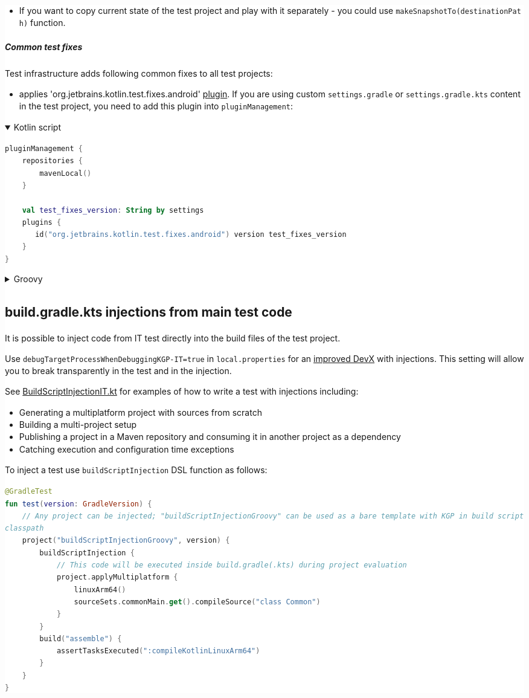 - If you want to copy current state of the test project and play with it separately - you could use `makeSnapshotTo(destinationPath)` function.

##### Common test fixes

Test infrastructure adds following common fixes to all test projects:
- applies 'org.jetbrains.kotlin.test.fixes.android' [plugin](../gradle/android-test-fixes/Readme.md). If you are using custom `settings.gradle`
or `settings.gradle.kts` content in the test project, you need to add this plugin into `pluginManagement`:
<details open>
<summary>Kotlin script</summary>

```kotlin
pluginManagement {
    repositories {
        mavenLocal()
    }

    val test_fixes_version: String by settings
    plugins {
       id("org.jetbrains.kotlin.test.fixes.android") version test_fixes_version
    }
}
```
</details>
<details><summary>Groovy</summary></details>

## <a name="injections"></a> build.gradle.kts injections from main test code

It is possible to inject code from IT test directly into the build files of the test project.

Use `debugTargetProcessWhenDebuggingKGP-IT=true` in `local.properties` for an [improved DevX](#autodebug) with injections. This setting will
allow you to break transparently in the test and in the injection. 

See [BuildScriptInjectionIT.kt](src/test/kotlin/org/jetbrains/kotlin/gradle/BuildScriptInjectionIT.kt) for examples of how to write a test 
with injections including:
* Generating a multiplatform project with sources from scratch
* Building a multi-project setup
* Publishing a project in a Maven repository and consuming it in another project as a dependency
* Catching execution and configuration time exceptions

To inject a test use `buildScriptInjection` DSL function as follows:

```kotlin
@GradleTest
fun test(version: GradleVersion) {
    // Any project can be injected; "buildScriptInjectionGroovy" can be used as a bare template with KGP in build script classpath
    project("buildScriptInjectionGroovy", version) {
        buildScriptInjection {
            // This code will be executed inside build.gradle(.kts) during project evaluation
            project.applyMultiplatform {
                linuxArm64()
                sourceSets.commonMain.get().compileSource("class Common")
            }
        }
        build("assemble") {
            assertTasksExecuted(":compileKotlinLinuxArm64")
        }
    }
}
```
